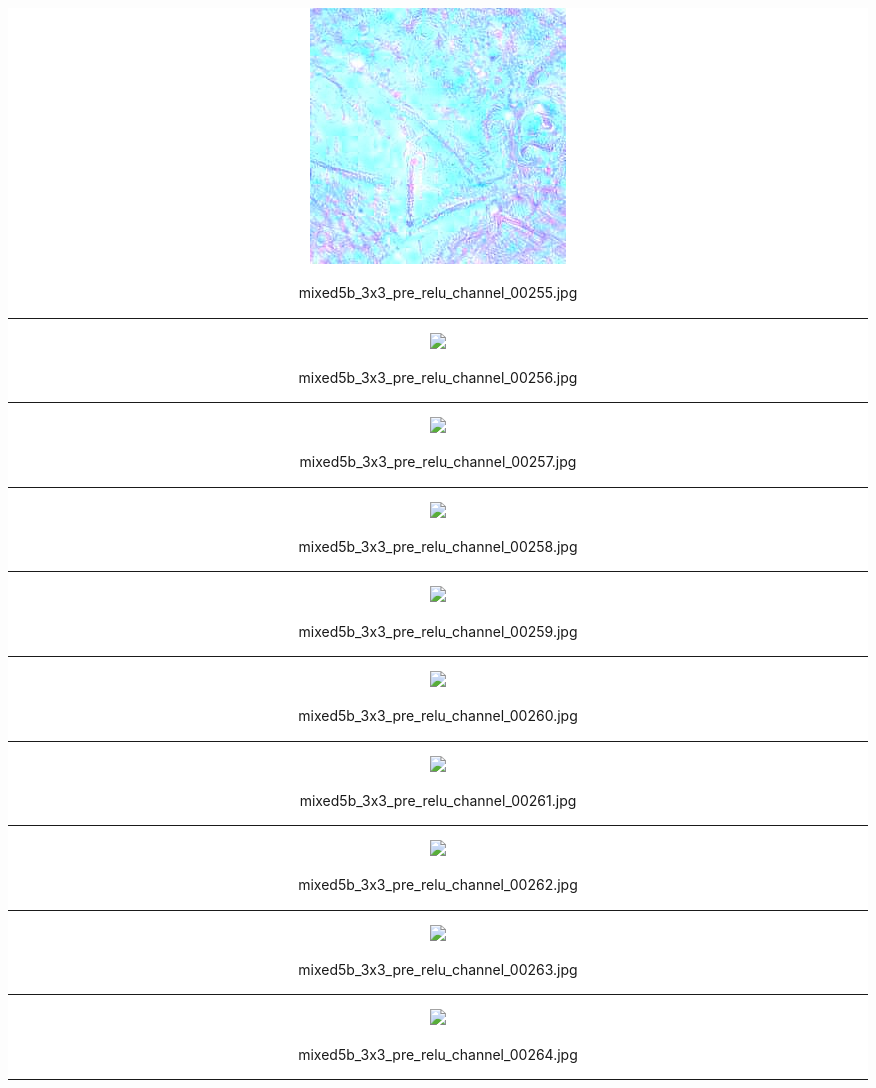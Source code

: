 <p align="center">  <img src="mixed5b_3x3_pre_relu_channel_00255.jpg?"> </p><p align="center">mixed5b_3x3_pre_relu_channel_00255.jpg</p>

***

<p align="center">  <img src="mixed5b_3x3_pre_relu_channel_00256.jpg?"> </p><p align="center">mixed5b_3x3_pre_relu_channel_00256.jpg</p>

***

<p align="center">  <img src="mixed5b_3x3_pre_relu_channel_00257.jpg?"> </p><p align="center">mixed5b_3x3_pre_relu_channel_00257.jpg</p>

***

<p align="center">  <img src="mixed5b_3x3_pre_relu_channel_00258.jpg?"> </p><p align="center">mixed5b_3x3_pre_relu_channel_00258.jpg</p>

***

<p align="center">  <img src="mixed5b_3x3_pre_relu_channel_00259.jpg?"> </p><p align="center">mixed5b_3x3_pre_relu_channel_00259.jpg</p>

***

<p align="center">  <img src="mixed5b_3x3_pre_relu_channel_00260.jpg?"> </p><p align="center">mixed5b_3x3_pre_relu_channel_00260.jpg</p>

***

<p align="center">  <img src="mixed5b_3x3_pre_relu_channel_00261.jpg?"> </p><p align="center">mixed5b_3x3_pre_relu_channel_00261.jpg</p>

***

<p align="center">  <img src="mixed5b_3x3_pre_relu_channel_00262.jpg?"> </p><p align="center">mixed5b_3x3_pre_relu_channel_00262.jpg</p>

***

<p align="center">  <img src="mixed5b_3x3_pre_relu_channel_00263.jpg?"> </p><p align="center">mixed5b_3x3_pre_relu_channel_00263.jpg</p>

***

<p align="center">  <img src="mixed5b_3x3_pre_relu_channel_00264.jpg?"> </p><p align="center">mixed5b_3x3_pre_relu_channel_00264.jpg</p>

***
